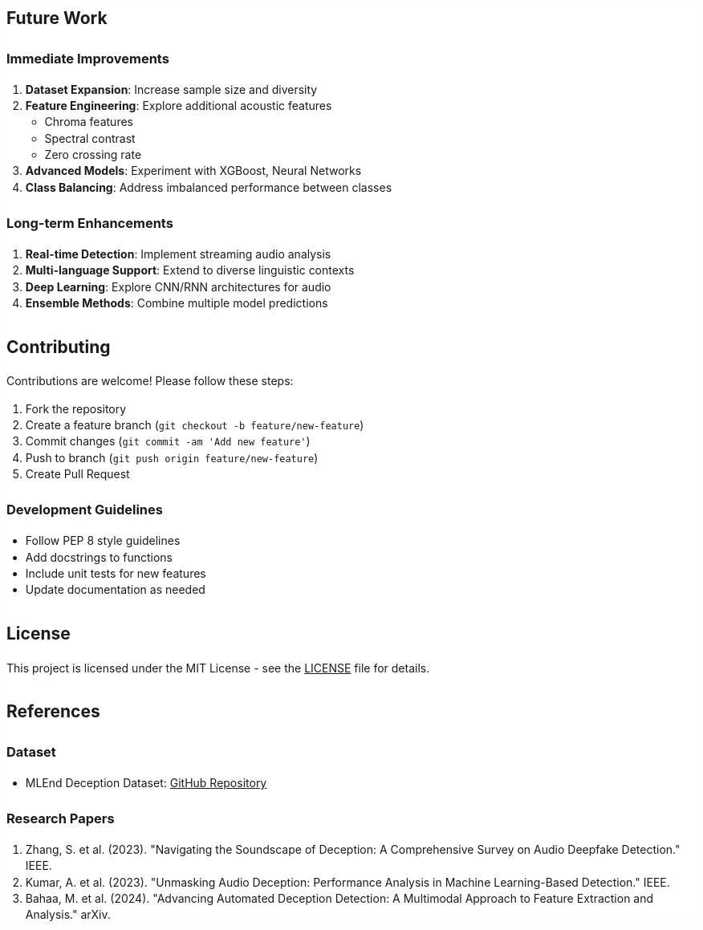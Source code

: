## Future Work

### Immediate Improvements
1. **Dataset Expansion**: Increase sample size and diversity
2. **Feature Engineering**: Explore additional acoustic features
   - Chroma features
   - Spectral contrast
   - Zero crossing rate
3. **Advanced Models**: Experiment with XGBoost, Neural Networks
4. **Class Balancing**: Address imbalanced performance between classes

### Long-term Enhancements
1. **Real-time Detection**: Implement streaming audio analysis
2. **Multi-language Support**: Extend to diverse linguistic contexts
3. **Deep Learning**: Explore CNN/RNN architectures for audio
4. **Ensemble Methods**: Combine multiple model predictions

## Contributing

Contributions are welcome! Please follow these steps:

1. Fork the repository
2. Create a feature branch (`git checkout -b feature/new-feature`)
3. Commit changes (`git commit -am 'Add new feature'`)
4. Push to branch (`git push origin feature/new-feature`)
5. Create Pull Request

### Development Guidelines
- Follow PEP 8 style guidelines
- Add docstrings to functions
- Include unit tests for new features
- Update documentation as needed

## License

This project is licensed under the MIT License - see the [LICENSE](LICENSE) file for details.

## References

### Dataset
- MLEnd Deception Dataset: [GitHub Repository](https://github.com/MLEndDatasets/Deception)

### Research Papers
1. Zhang, S. et al. (2023). "Navigating the Soundscape of Deception: A Comprehensive Survey on Audio Deepfake Detection." IEEE.
2. Kumar, A. et al. (2023). "Unmasking Audio Deception: Performance Analysis in Machine Learning-Based Detection." IEEE.
3. Bahaa, M. et al. (2024). "Advancing Automated Deception Detection: A Multimodal Approach to Feature Extraction and Analysis." arXiv.
